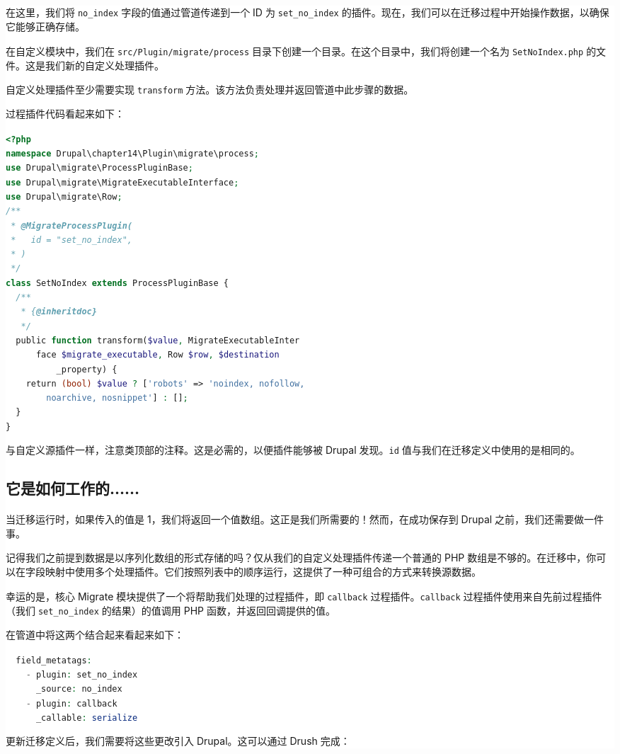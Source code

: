 在这里，我们将 `no_index` 字段的值通过管道传递到一个 ID 为 `set_no_index` 的插件。现在，我们可以在迁移过程中开始操作数据，以确保它能够正确存储。

在自定义模块中，我们在 `src/Plugin/migrate/process` 目录下创建一个目录。在这个目录中，我们将创建一个名为 `SetNoIndex.php` 的文件。这是我们新的自定义处理插件。

自定义处理插件至少需要实现 `transform` 方法。该方法负责处理并返回管道中此步骤的数据。

过程插件代码看起来如下：

```php
<?php
namespace Drupal\chapter14\Plugin\migrate\process;
use Drupal\migrate\ProcessPluginBase;
use Drupal\migrate\MigrateExecutableInterface;
use Drupal\migrate\Row;
/**
 * @MigrateProcessPlugin(
 *   id = "set_no_index",
 * )
 */
class SetNoIndex extends ProcessPluginBase {
  /**
   * {@inheritdoc}
   */
  public function transform($value, MigrateExecutableInter
      face $migrate_executable, Row $row, $destination
          _property) {
    return (bool) $value ? ['robots' => 'noindex, nofollow,
        noarchive, nosnippet'] : [];
  }
}
```

与自定义源插件一样，注意类顶部的注释。这是必需的，以便插件能够被 Drupal 发现。`id` 值与我们在迁移定义中使用的是相同的。

## 它是如何工作的……

当迁移运行时，如果传入的值是 1，我们将返回一个值数组。这正是我们所需要的！然而，在成功保存到 Drupal 之前，我们还需要做一件事。

记得我们之前提到数据是以序列化数组的形式存储的吗？仅从我们的自定义处理插件传递一个普通的 PHP 数组是不够的。在迁移中，你可以在字段映射中使用多个处理插件。它们按照列表中的顺序运行，这提供了一种可组合的方式来转换源数据。

幸运的是，核心 Migrate 模块提供了一个将帮助我们处理的过程插件，即 `callback` 过程插件。`callback` 过程插件使用来自先前过程插件（我们 `set_no_index` 的结果）的值调用 PHP 函数，并返回回调提供的值。

在管道中将这两个结合起来看起来如下：

```php
  field_metatags:
    - plugin: set_no_index
      _source: no_index
    - plugin: callback
      _callable: serialize
```

更新迁移定义后，我们需要将这些更改引入 Drupal。这可以通过 Drush 完成：
